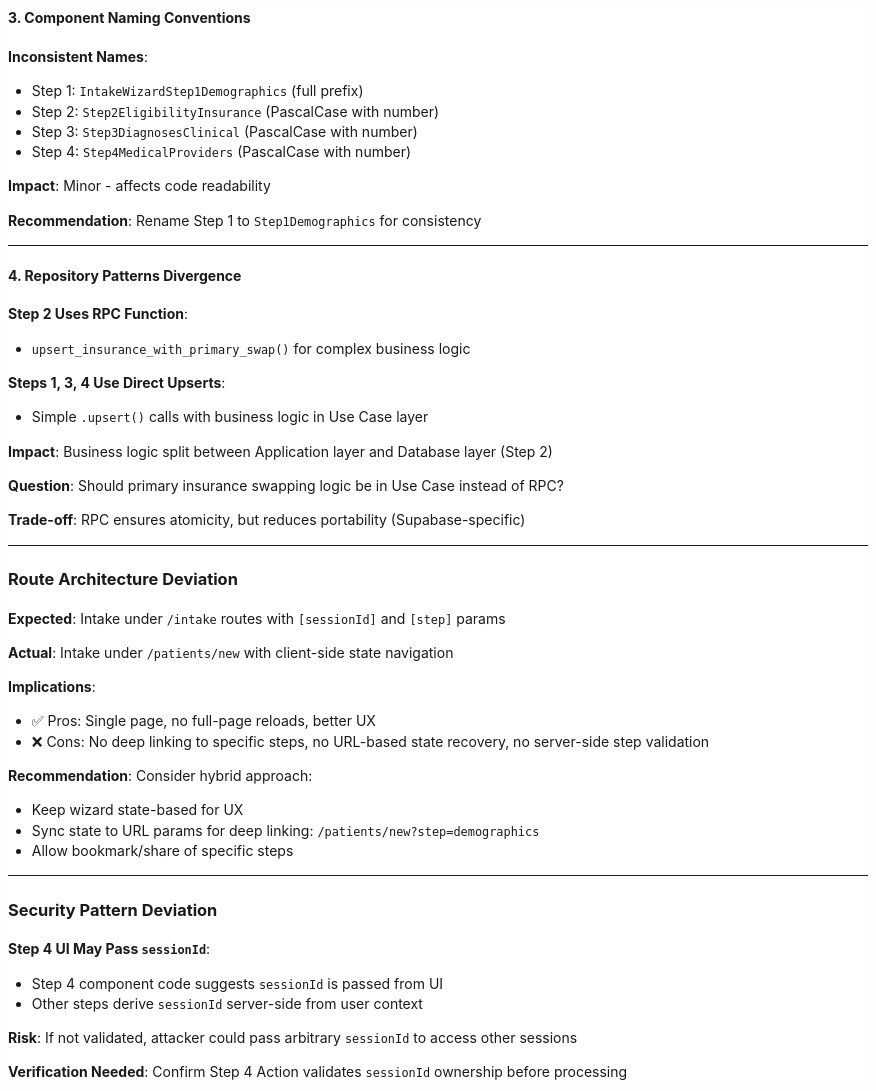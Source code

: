 #### 3. Component Naming Conventions

**Inconsistent Names**:
- Step 1: `IntakeWizardStep1Demographics` (full prefix)
- Step 2: `Step2EligibilityInsurance` (PascalCase with number)
- Step 3: `Step3DiagnosesClinical` (PascalCase with number)
- Step 4: `Step4MedicalProviders` (PascalCase with number)

**Impact**: Minor - affects code readability

**Recommendation**: Rename Step 1 to `Step1Demographics` for consistency

---

#### 4. Repository Patterns Divergence

**Step 2 Uses RPC Function**:
- `upsert_insurance_with_primary_swap()` for complex business logic

**Steps 1, 3, 4 Use Direct Upserts**:
- Simple `.upsert()` calls with business logic in Use Case layer

**Impact**: Business logic split between Application layer and Database layer (Step 2)

**Question**: Should primary insurance swapping logic be in Use Case instead of RPC?

**Trade-off**: RPC ensures atomicity, but reduces portability (Supabase-specific)

---

### Route Architecture Deviation

**Expected**: Intake under `/intake` routes with `[sessionId]` and `[step]` params

**Actual**: Intake under `/patients/new` with client-side state navigation

**Implications**:
- ✅ Pros: Single page, no full-page reloads, better UX
- ❌ Cons: No deep linking to specific steps, no URL-based state recovery, no server-side step validation

**Recommendation**: Consider hybrid approach:
- Keep wizard state-based for UX
- Sync state to URL params for deep linking: `/patients/new?step=demographics`
- Allow bookmark/share of specific steps

---

### Security Pattern Deviation

**Step 4 UI May Pass `sessionId`**:
- Step 4 component code suggests `sessionId` is passed from UI
- Other steps derive `sessionId` server-side from user context

**Risk**: If not validated, attacker could pass arbitrary `sessionId` to access other sessions

**Verification Needed**: Confirm Step 4 Action validates `sessionId` ownership before processing
